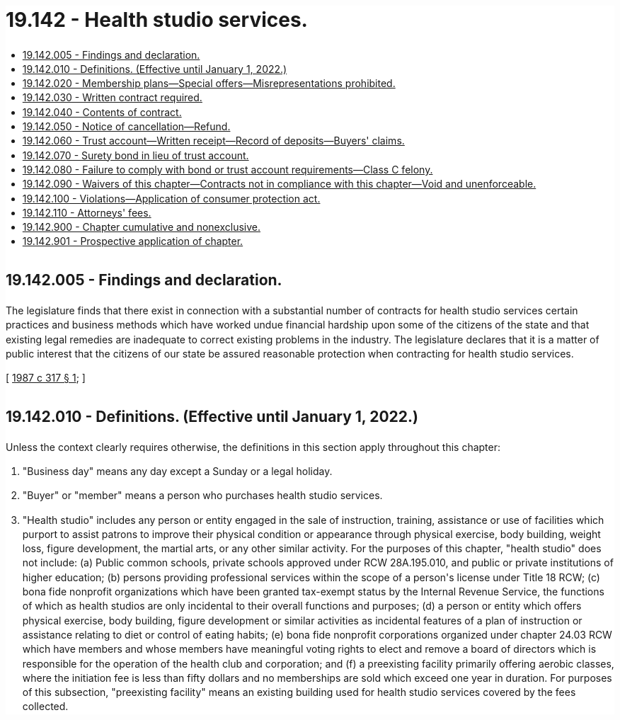 # 19.142 - Health studio services.
* [19.142.005 - Findings and declaration.](#19142005---findings-and-declaration)
* [19.142.010 - Definitions. (Effective until January 1, 2022.)](#19142010---definitions-effective-until-january-1-2022)
* [19.142.020 - Membership plans—Special offers—Misrepresentations prohibited.](#19142020---membership-plansspecial-offersmisrepresentations-prohibited)
* [19.142.030 - Written contract required.](#19142030---written-contract-required)
* [19.142.040 - Contents of contract.](#19142040---contents-of-contract)
* [19.142.050 - Notice of cancellation—Refund.](#19142050---notice-of-cancellationrefund)
* [19.142.060 - Trust account—Written receipt—Record of deposits—Buyers' claims.](#19142060---trust-accountwritten-receiptrecord-of-depositsbuyers-claims)
* [19.142.070 - Surety bond in lieu of trust account.](#19142070---surety-bond-in-lieu-of-trust-account)
* [19.142.080 - Failure to comply with bond or trust account requirements—Class C felony.](#19142080---failure-to-comply-with-bond-or-trust-account-requirementsclass-c-felony)
* [19.142.090 - Waivers of this chapter—Contracts not in compliance with this chapter—Void and unenforceable.](#19142090---waivers-of-this-chaptercontracts-not-in-compliance-with-this-chaptervoid-and-unenforceable)
* [19.142.100 - Violations—Application of consumer protection act.](#19142100---violationsapplication-of-consumer-protection-act)
* [19.142.110 - Attorneys' fees.](#19142110---attorneys-fees)
* [19.142.900 - Chapter cumulative and nonexclusive.](#19142900---chapter-cumulative-and-nonexclusive)
* [19.142.901 - Prospective application of chapter.](#19142901---prospective-application-of-chapter)
## 19.142.005 - Findings and declaration.
The legislature finds that there exist in connection with a substantial number of contracts for health studio services certain practices and business methods which have worked undue financial hardship upon some of the citizens of the state and that existing legal remedies are inadequate to correct existing problems in the industry. The legislature declares that it is a matter of public interest that the citizens of our state be assured reasonable protection when contracting for health studio services.

\[ [1987 c 317 § 1](http://leg.wa.gov/CodeReviser/documents/sessionlaw/1987c317.pdf?cite=1987%20c%20317%20§%201); \]

## 19.142.010 - Definitions. (Effective until January 1, 2022.)
Unless the context clearly requires otherwise, the definitions in this section apply throughout this chapter:

1. "Business day" means any day except a Sunday or a legal holiday.

2. "Buyer" or "member" means a person who purchases health studio services.

3. "Health studio" includes any person or entity engaged in the sale of instruction, training, assistance or use of facilities which purport to assist patrons to improve their physical condition or appearance through physical exercise, body building, weight loss, figure development, the martial arts, or any other similar activity. For the purposes of this chapter, "health studio" does not include: (a) Public common schools, private schools approved under RCW 28A.195.010, and public or private institutions of higher education; (b) persons providing professional services within the scope of a person's license under Title 18 RCW; (c) bona fide nonprofit organizations which have been granted tax-exempt status by the Internal Revenue Service, the functions of which as health studios are only incidental to their overall functions and purposes; (d) a person or entity which offers physical exercise, body building, figure development or similar activities as incidental features of a plan of instruction or assistance relating to diet or control of eating habits; (e) bona fide nonprofit corporations organized under chapter 24.03 RCW which have members and whose members have meaningful voting rights to elect and remove a board of directors which is responsible for the operation of the health club and corporation; and (f) a preexisting facility primarily offering aerobic classes, where the initiation fee is less than fifty dollars and no memberships are sold which exceed one year in duration. For purposes of this subsection, "preexisting facility" means an existing building used for health studio services covered by the fees collected.